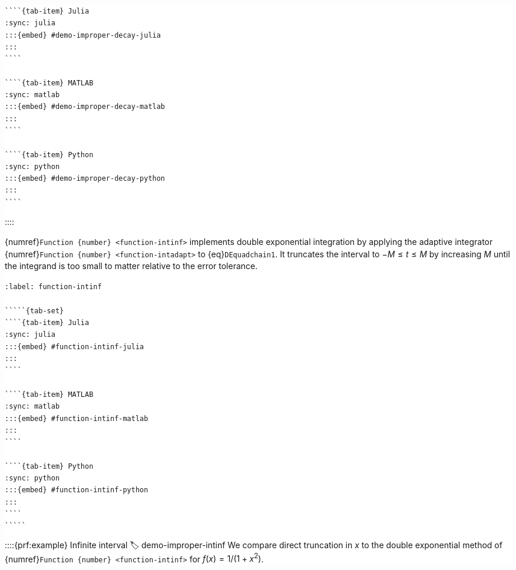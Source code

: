 `````{tab-set}
````{tab-item} Julia
:sync: julia
:::{embed} #demo-improper-decay-julia
:::
````

````{tab-item} MATLAB
:sync: matlab
:::{embed} #demo-improper-decay-matlab
:::
````

````{tab-item} Python
:sync: python
:::{embed} #demo-improper-decay-python
:::
````
`````

::::

{numref}`Function {number} <function-intinf>` implements double exponential integration by applying the adaptive integrator {numref}`Function {number} <function-intadapt>` to {eq}`DEquadchain1`. It truncates the interval to $-M\le t \le M$ by increasing $M$ until the integrand is too small to matter relative to the error tolerance.

``````{prf:algorithm} intinf
:label: function-intinf

`````{tab-set}
````{tab-item} Julia
:sync: julia
:::{embed} #function-intinf-julia
:::
```` 

````{tab-item} MATLAB
:sync: matlab
:::{embed} #function-intinf-matlab
:::
```` 

````{tab-item} Python
:sync: python
:::{embed} #function-intinf-python
:::
````
`````
``````

::::{prf:example} Infinite interval
:label: demo-improper-intinf
We compare direct truncation in $x$ to the double exponential method of {numref}`Function {number} <function-intinf>` for $f(x)=1/(1+x^2)$.

